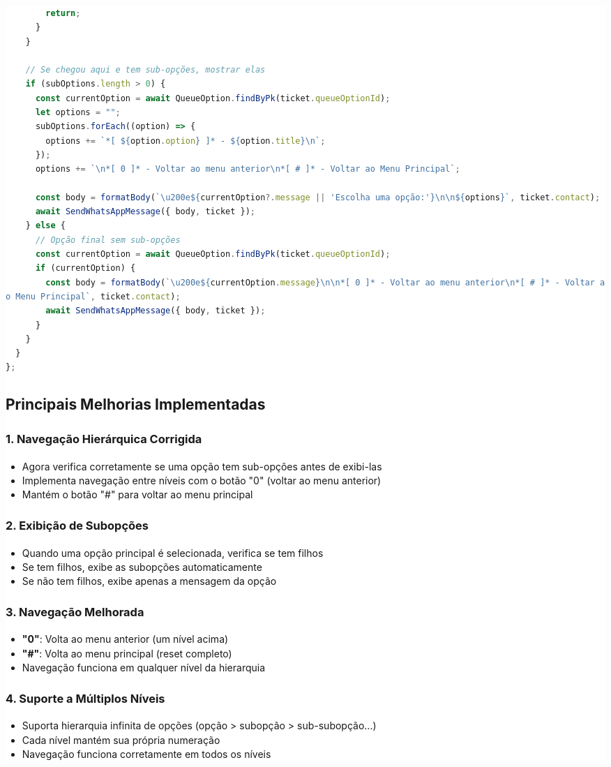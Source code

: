 ```typescript
        return;
      }
    }

    // Se chegou aqui e tem sub-opções, mostrar elas
    if (subOptions.length > 0) {
      const currentOption = await QueueOption.findByPk(ticket.queueOptionId);
      let options = "";
      subOptions.forEach((option) => {
        options += `*[ ${option.option} ]* - ${option.title}\n`;
      });
      options += `\n*[ 0 ]* - Voltar ao menu anterior\n*[ # ]* - Voltar ao Menu Principal`;

      const body = formatBody(`\u200e${currentOption?.message || 'Escolha uma opção:'}\n\n${options}`, ticket.contact);
      await SendWhatsAppMessage({ body, ticket });
    } else {
      // Opção final sem sub-opções
      const currentOption = await QueueOption.findByPk(ticket.queueOptionId);
      if (currentOption) {
        const body = formatBody(`\u200e${currentOption.message}\n\n*[ 0 ]* - Voltar ao menu anterior\n*[ # ]* - Voltar ao Menu Principal`, ticket.contact);
        await SendWhatsAppMessage({ body, ticket });
      }
    }
  }
};
```

## Principais Melhorias Implementadas

### 1. **Navegação Hierárquica Corrigida**
- Agora verifica corretamente se uma opção tem sub-opções antes de exibi-las
- Implementa navegação entre níveis com o botão "0" (voltar ao menu anterior)
- Mantém o botão "#" para voltar ao menu principal

### 2. **Exibição de Subopções**
- Quando uma opção principal é selecionada, verifica se tem filhos
- Se tem filhos, exibe as subopções automaticamente
- Se não tem filhos, exibe apenas a mensagem da opção

### 3. **Navegação Melhorada**
- **"0"**: Volta ao menu anterior (um nível acima)
- **"#"**: Volta ao menu principal (reset completo)
- Navegação funciona em qualquer nível da hierarquia

### 4. **Suporte a Múltiplos Níveis**
- Suporta hierarquia infinita de opções (opção > subopção > sub-subopção...)
- Cada nível mantém sua própria numeração
- Navegação funciona corretamente em todos os níveis
